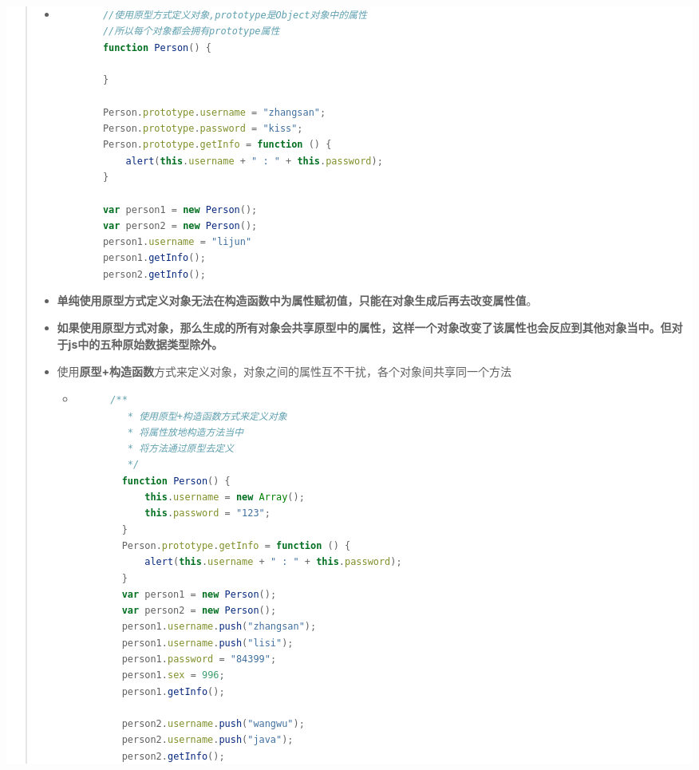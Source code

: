 > * ```javascript
>    		//使用原型方式定义对象,prototype是Object对象中的属性
>           //所以每个对象都会拥有prototype属性
>           function Person() {
>         
>           }
>         
>           Person.prototype.username = "zhangsan";
>           Person.prototype.password = "kiss";
>           Person.prototype.getInfo = function () {
>               alert(this.username + " : " + this.password);
>           }
>         
>           var person1 = new Person();
>           var person2 = new Person();
>           person1.username = "lijun"
>           person1.getInfo();
>           person2.getInfo();
>   ```
>
> * **单纯使用原型方式定义对象无法在构造函数中为属性赋初值，只能在对象生成后再去改变属性值**。
>
> * **如果使用原型方式对象，那么生成的所有对象会共享原型中的属性，这样一个对象改变了该属性也会反应到其他对象当中。但对于js中的五种原始数据类型除外。**
>
> * 使用**原型+构造函数**方式来定义对象，对象之间的属性互不干扰，各个对象间共享同一个方法
>
>   * ```javascript
>      	    /**
>              * 使用原型+构造函数方式来定义对象
>              * 将属性放地构造方法当中
>              * 将方法通过原型去定义
>              */
>             function Person() {
>                 this.username = new Array();
>                 this.password = "123";
>             }
>             Person.prototype.getInfo = function () {
>                 alert(this.username + " : " + this.password);
>             }
>             var person1 = new Person();
>             var person2 = new Person();
>             person1.username.push("zhangsan");
>             person1.username.push("lisi");
>             person1.password = "84399";
>             person1.sex = 996;
>             person1.getInfo();
>       
>             person2.username.push("wangwu");
>             person2.username.push("java");
>             person2.getInfo();
>     ```
